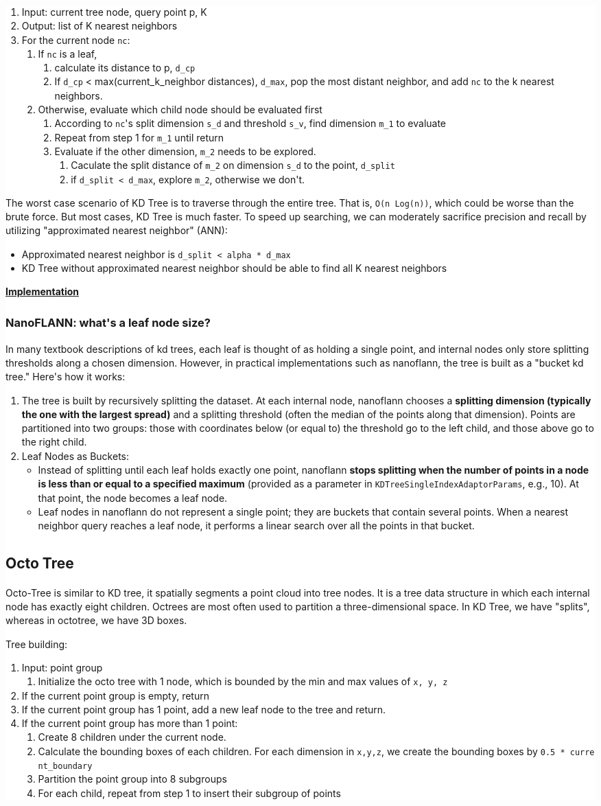 1. Input: current tree node, query point p, K
2. Output: list of K nearest neighbors
3. For the current node `nc`:
    1. If `nc` is a leaf,
        1. calculate its distance to p, `d_cp`
        2. If `d_cp` < max(current_k_neighbor distances), `d_max`, pop the most distant neighbor, and add `nc` to the k nearest neighbors.
    3. Otherwise, evaluate which child node should be evaluated first
        1. According to `nc`'s split dimension `s_d` and threshold `s_v`, find dimension `m_1` to evaluate
        2. Repeat from step 1 for `m_1` until return
        3. Evaluate if the other dimension,  `m_2` needs to be explored.
            1. Caculate the split distance of `m_2` on dimension `s_d` to the point, `d_split`
            2. if `d_split < d_max`, explore `m_2`, otherwise we don't.

The worst case scenario of KD Tree is to traverse through the entire tree. That is, `O(n Log(n))`, which could be worse than the brute force. But most cases, KD Tree is much faster. To speed up searching, we can moderately sacrifice precision and recall by utilizing "approximated nearest neighbor" (ANN):

- Approximated nearest neighbor is `d_split < alpha * d_max`
- KD Tree without approximated nearest neighbor should be able to find all K nearest neighbors

**[Implementation](https://github.com/RicoJia/Mumble-Robot/tree/main/mumble_onboard/halo)**

### NanoFLANN: what's a leaf node size?

In many textbook descriptions of kd trees, each leaf is thought of as holding a single point, and internal nodes only store splitting thresholds along a chosen dimension. However, in practical implementations such as nanoflann, the tree is built as a "bucket kd tree." Here's how it works:

1. The tree is built by recursively splitting the dataset. At each internal node, nanoflann chooses a **splitting dimension (typically the one with the largest spread)** and a splitting threshold (often the median of the points along that dimension). Points are partitioned into two groups: those with coordinates below (or equal to) the threshold go to the left child, and those above go to the right child.
2. Leaf Nodes as Buckets:
    - Instead of splitting until each leaf holds exactly one point, nanoflann **stops splitting when the number of points in a node is less than or equal to a specified maximum** (provided as a parameter in `KDTreeSingleIndexAdaptorParams`, e.g., 10). At that point, the node becomes a leaf node.
    - Leaf nodes in nanoflann do not represent a single point; they are buckets that contain several points. When a nearest neighbor query reaches a leaf node, it performs a linear search over all the points in that bucket.

## Octo Tree

Octo-Tree is similar to KD tree, it spatially segments a point cloud into tree nodes. It is a tree data structure in which each internal node has exactly eight children. Octrees are most often used to partition a three-dimensional space. In KD Tree, we have "splits", whereas in octotree, we have 3D boxes.

Tree building:

1. Input: point group
    1. Initialize the octo tree with 1 node, which is bounded by the min and max values of `x, y, z`
2. If the current point group is empty, return
3. If the current point group has 1 point, add a new leaf node to the tree and return.
4. If the current point group has more than 1 point:
    1. Create 8 children under the current node.
    2. Calculate the bounding boxes of each children. For each dimension in `x,y,z`, we create the bounding boxes by `0.5 * current_boundary`
    3. Partition the point group into 8 subgroups
    4. For each child, repeat from step 1 to insert their subgroup of points
